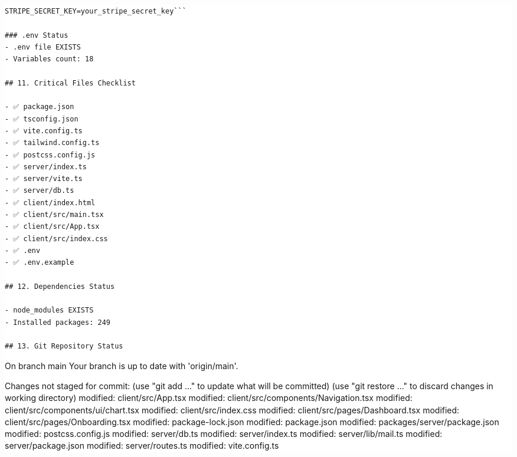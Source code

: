 ```
STRIPE_SECRET_KEY=your_stripe_secret_key```

### .env Status
- .env file EXISTS
- Variables count: 18

## 11. Critical Files Checklist

- ✅ package.json
- ✅ tsconfig.json
- ✅ vite.config.ts
- ✅ tailwind.config.ts
- ✅ postcss.config.js
- ✅ server/index.ts
- ✅ server/vite.ts
- ✅ server/db.ts
- ✅ client/index.html
- ✅ client/src/main.tsx
- ✅ client/src/App.tsx
- ✅ client/src/index.css
- ✅ .env
- ✅ .env.example

## 12. Dependencies Status

- node_modules EXISTS
- Installed packages: 249

## 13. Git Repository Status

```
On branch main
Your branch is up to date with 'origin/main'.

Changes not staged for commit:
  (use "git add <file>..." to update what will be committed)
  (use "git restore <file>..." to discard changes in working directory)
	modified:   client/src/App.tsx
	modified:   client/src/components/Navigation.tsx
	modified:   client/src/components/ui/chart.tsx
	modified:   client/src/index.css
	modified:   client/src/pages/Dashboard.tsx
	modified:   client/src/pages/Onboarding.tsx
	modified:   package-lock.json
	modified:   package.json
	modified:   packages/server/package.json
	modified:   postcss.config.js
	modified:   server/db.ts
	modified:   server/index.ts
	modified:   server/lib/mail.ts
	modified:   server/package.json
	modified:   server/routes.ts
	modified:   vite.config.ts
